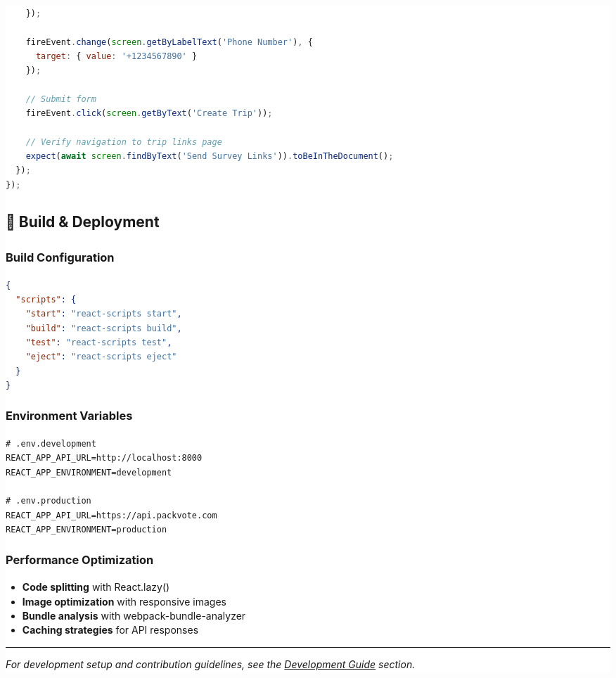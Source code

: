 ```jsx
    });

    fireEvent.change(screen.getByLabelText('Phone Number'), {
      target: { value: '+1234567890' }
    });

    // Submit form
    fireEvent.click(screen.getByText('Create Trip'));

    // Verify navigation to trip links page
    expect(await screen.findByText('Send Survey Links')).toBeInTheDocument();
  });
});
```

## 🚀 Build & Deployment

### Build Configuration
```json
{
  "scripts": {
    "start": "react-scripts start",
    "build": "react-scripts build",
    "test": "react-scripts test",
    "eject": "react-scripts eject"
  }
}
```

### Environment Variables
```env
# .env.development
REACT_APP_API_URL=http://localhost:8000
REACT_APP_ENVIRONMENT=development

# .env.production
REACT_APP_API_URL=https://api.packvote.com
REACT_APP_ENVIRONMENT=production
```

### Performance Optimization
- **Code splitting** with React.lazy()
- **Image optimization** with responsive images
- **Bundle analysis** with webpack-bundle-analyzer
- **Caching strategies** for API responses

---

*For development setup and contribution guidelines, see the [Development Guide](../development/) section.* 